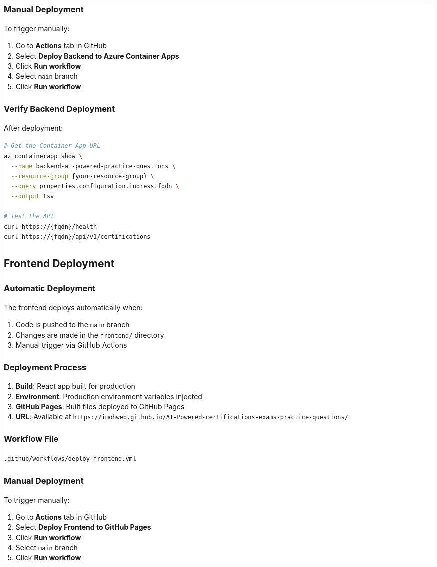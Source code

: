 ### Manual Deployment

To trigger manually:
1. Go to **Actions** tab in GitHub
2. Select **Deploy Backend to Azure Container Apps**
3. Click **Run workflow**
4. Select `main` branch
5. Click **Run workflow**

### Verify Backend Deployment

After deployment:
```bash
# Get the Container App URL
az containerapp show \
  --name backend-ai-powered-practice-questions \
  --resource-group {your-resource-group} \
  --query properties.configuration.ingress.fqdn \
  --output tsv

# Test the API
curl https://{fqdn}/health
curl https://{fqdn}/api/v1/certifications
```

## Frontend Deployment

### Automatic Deployment

The frontend deploys automatically when:
1. Code is pushed to the `main` branch
2. Changes are made in the `frontend/` directory
3. Manual trigger via GitHub Actions

### Deployment Process

1. **Build**: React app built for production
2. **Environment**: Production environment variables injected
3. **GitHub Pages**: Built files deployed to GitHub Pages
4. **URL**: Available at `https://imohweb.github.io/AI-Powered-certifications-exams-practice-questions/`

### Workflow File
`.github/workflows/deploy-frontend.yml`

### Manual Deployment

To trigger manually:
1. Go to **Actions** tab in GitHub
2. Select **Deploy Frontend to GitHub Pages**
3. Click **Run workflow**
4. Select `main` branch
5. Click **Run workflow**
